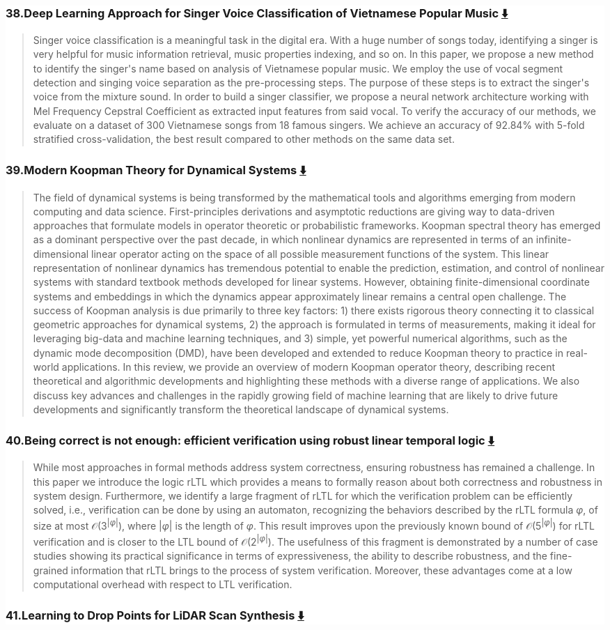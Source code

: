 ### 38.Deep Learning Approach for Singer Voice Classification of Vietnamese Popular Music  [ :arrow_down: ](https://arxiv.org/pdf/2102.12111.pdf)
>  Singer voice classification is a meaningful task in the digital era. With a huge number of songs today, identifying a singer is very helpful for music information retrieval, music properties indexing, and so on. In this paper, we propose a new method to identify the singer's name based on analysis of Vietnamese popular music. We employ the use of vocal segment detection and singing voice separation as the pre-processing steps. The purpose of these steps is to extract the singer's voice from the mixture sound. In order to build a singer classifier, we propose a neural network architecture working with Mel Frequency Cepstral Coefficient as extracted input features from said vocal. To verify the accuracy of our methods, we evaluate on a dataset of 300 Vietnamese songs from 18 famous singers. We achieve an accuracy of 92.84% with 5-fold stratified cross-validation, the best result compared to other methods on the same data set.      
### 39.Modern Koopman Theory for Dynamical Systems  [ :arrow_down: ](https://arxiv.org/pdf/2102.12086.pdf)
>  The field of dynamical systems is being transformed by the mathematical tools and algorithms emerging from modern computing and data science. First-principles derivations and asymptotic reductions are giving way to data-driven approaches that formulate models in operator theoretic or probabilistic frameworks. Koopman spectral theory has emerged as a dominant perspective over the past decade, in which nonlinear dynamics are represented in terms of an infinite-dimensional linear operator acting on the space of all possible measurement functions of the system. This linear representation of nonlinear dynamics has tremendous potential to enable the prediction, estimation, and control of nonlinear systems with standard textbook methods developed for linear systems. However, obtaining finite-dimensional coordinate systems and embeddings in which the dynamics appear approximately linear remains a central open challenge. The success of Koopman analysis is due primarily to three key factors: 1) there exists rigorous theory connecting it to classical geometric approaches for dynamical systems, 2) the approach is formulated in terms of measurements, making it ideal for leveraging big-data and machine learning techniques, and 3) simple, yet powerful numerical algorithms, such as the dynamic mode decomposition (DMD), have been developed and extended to reduce Koopman theory to practice in real-world applications. In this review, we provide an overview of modern Koopman operator theory, describing recent theoretical and algorithmic developments and highlighting these methods with a diverse range of applications. We also discuss key advances and challenges in the rapidly growing field of machine learning that are likely to drive future developments and significantly transform the theoretical landscape of dynamical systems.      
### 40.Being correct is not enough: efficient verification using robust linear temporal logic  [ :arrow_down: ](https://arxiv.org/pdf/2102.11991.pdf)
>  While most approaches in formal methods address system correctness, ensuring robustness has remained a challenge. In this paper we introduce the logic rLTL which provides a means to formally reason about both correctness and robustness in system design. Furthermore, we identify a large fragment of rLTL for which the verification problem can be efficiently solved, i.e., verification can be done by using an automaton, recognizing the behaviors described by the rLTL formula $\varphi$, of size at most $\mathcal{O} \left( 3^{ |\varphi|} \right)$, where $|\varphi|$ is the length of $\varphi$. This result improves upon the previously known bound of $\mathcal{O}\left(5^{|\varphi|} \right)$ for rLTL verification and is closer to the LTL bound of $\mathcal{O}\left( 2^{|\varphi|} \right)$. The usefulness of this fragment is demonstrated by a number of case studies showing its practical significance in terms of expressiveness, the ability to describe robustness, and the fine-grained information that rLTL brings to the process of system verification. Moreover, these advantages come at a low computational overhead with respect to LTL verification.      
### 41.Learning to Drop Points for LiDAR Scan Synthesis  [ :arrow_down: ](https://arxiv.org/pdf/2102.11952.pdf)